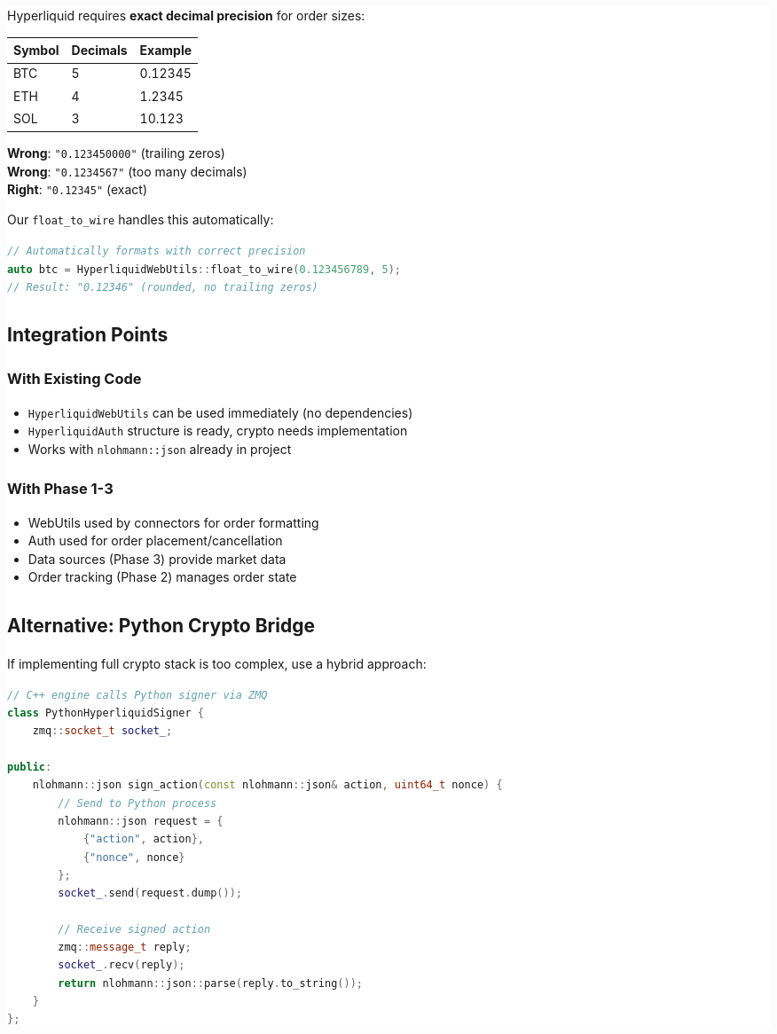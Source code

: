Hyperliquid requires **exact decimal precision** for order sizes:

| Symbol | Decimals | Example |
|--------|----------|---------|
| BTC | 5 | 0.12345 |
| ETH | 4 | 1.2345 |
| SOL | 3 | 10.123 |

**Wrong**: `"0.123450000"` (trailing zeros)  
**Wrong**: `"0.1234567"` (too many decimals)  
**Right**: `"0.12345"` (exact)

Our `float_to_wire` handles this automatically:
```cpp
// Automatically formats with correct precision
auto btc = HyperliquidWebUtils::float_to_wire(0.123456789, 5);
// Result: "0.12346" (rounded, no trailing zeros)
```

## Integration Points

### With Existing Code
- `HyperliquidWebUtils` can be used immediately (no dependencies)
- `HyperliquidAuth` structure is ready, crypto needs implementation
- Works with `nlohmann::json` already in project

### With Phase 1-3
- WebUtils used by connectors for order formatting
- Auth used for order placement/cancellation
- Data sources (Phase 3) provide market data
- Order tracking (Phase 2) manages order state

## Alternative: Python Crypto Bridge

If implementing full crypto stack is too complex, use a hybrid approach:

```cpp
// C++ engine calls Python signer via ZMQ
class PythonHyperliquidSigner {
    zmq::socket_t socket_;
    
public:
    nlohmann::json sign_action(const nlohmann::json& action, uint64_t nonce) {
        // Send to Python process
        nlohmann::json request = {
            {"action", action},
            {"nonce", nonce}
        };
        socket_.send(request.dump());
        
        // Receive signed action
        zmq::message_t reply;
        socket_.recv(reply);
        return nlohmann::json::parse(reply.to_string());
    }
};
```
